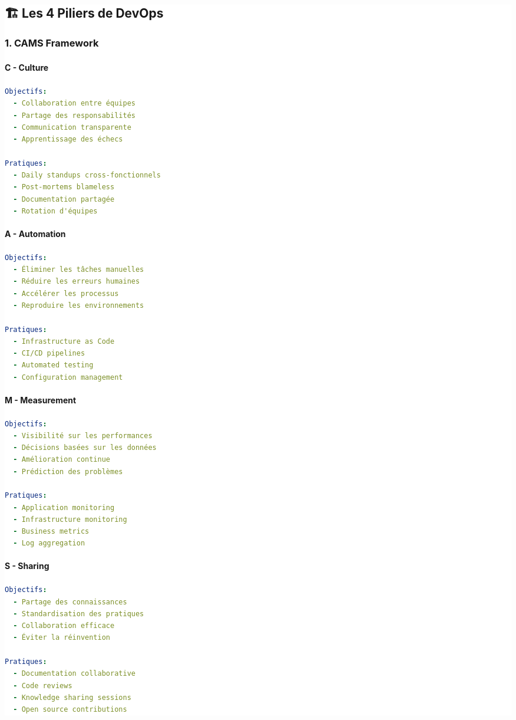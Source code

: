 
## 🏗️ **Les 4 Piliers de DevOps**

### **1. CAMS Framework**

#### **C - Culture**
```yaml
Objectifs:
  - Collaboration entre équipes
  - Partage des responsabilités
  - Communication transparente
  - Apprentissage des échecs

Pratiques:
  - Daily standups cross-fonctionnels
  - Post-mortems blameless
  - Documentation partagée
  - Rotation d'équipes
```

#### **A - Automation**
```yaml
Objectifs:
  - Éliminer les tâches manuelles
  - Réduire les erreurs humaines
  - Accélérer les processus
  - Reproduire les environnements

Pratiques:
  - Infrastructure as Code
  - CI/CD pipelines
  - Automated testing
  - Configuration management
```

#### **M - Measurement**
```yaml
Objectifs:
  - Visibilité sur les performances
  - Décisions basées sur les données
  - Amélioration continue
  - Prédiction des problèmes

Pratiques:
  - Application monitoring
  - Infrastructure monitoring
  - Business metrics
  - Log aggregation
```

#### **S - Sharing**
```yaml
Objectifs:
  - Partage des connaissances
  - Standardisation des pratiques
  - Collaboration efficace
  - Éviter la réinvention

Pratiques:
  - Documentation collaborative
  - Code reviews
  - Knowledge sharing sessions
  - Open source contributions
```
